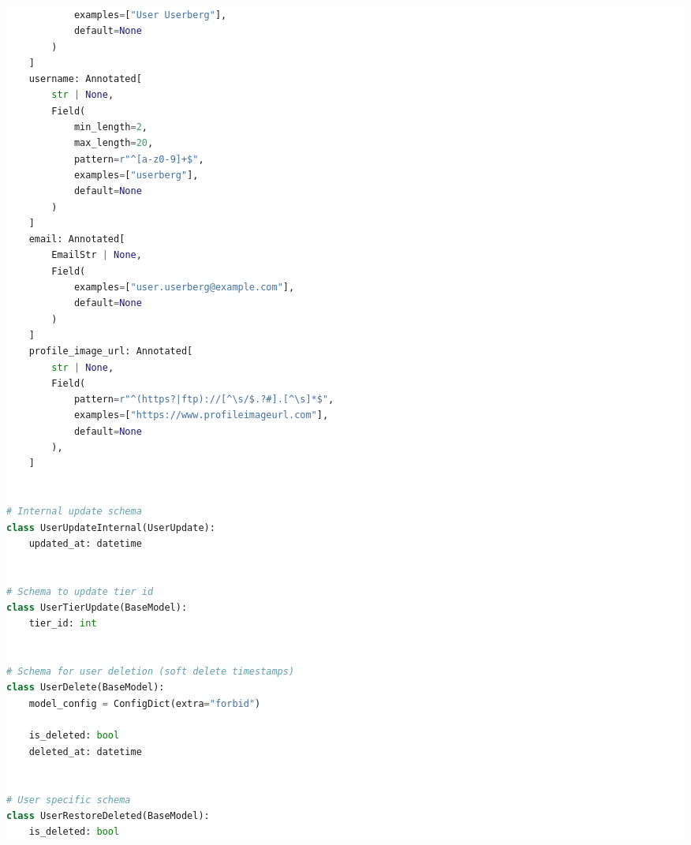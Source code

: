 ```python
            examples=["User Userberg"],
            default=None
        )
    ]
    username: Annotated[
        str | None,
        Field(
            min_length=2,
            max_length=20,
            pattern=r"^[a-z0-9]+$",
            examples=["userberg"],
            default=None
        )
    ]
    email: Annotated[
        EmailStr | None,
        Field(
            examples=["user.userberg@example.com"],
            default=None
        )
    ]
    profile_image_url: Annotated[
        str | None,
        Field(
            pattern=r"^(https?|ftp)://[^\s/$.?#].[^\s]*$",
            examples=["https://www.profileimageurl.com"],
            default=None
        ),
    ]


# Internal update schema
class UserUpdateInternal(UserUpdate):
    updated_at: datetime


# Schema to update tier id
class UserTierUpdate(BaseModel):
    tier_id: int


# Schema for user deletion (soft delete timestamps)
class UserDelete(BaseModel):
    model_config = ConfigDict(extra="forbid")

    is_deleted: bool
    deleted_at: datetime


# User specific schema
class UserRestoreDeleted(BaseModel):
    is_deleted: bool
```
